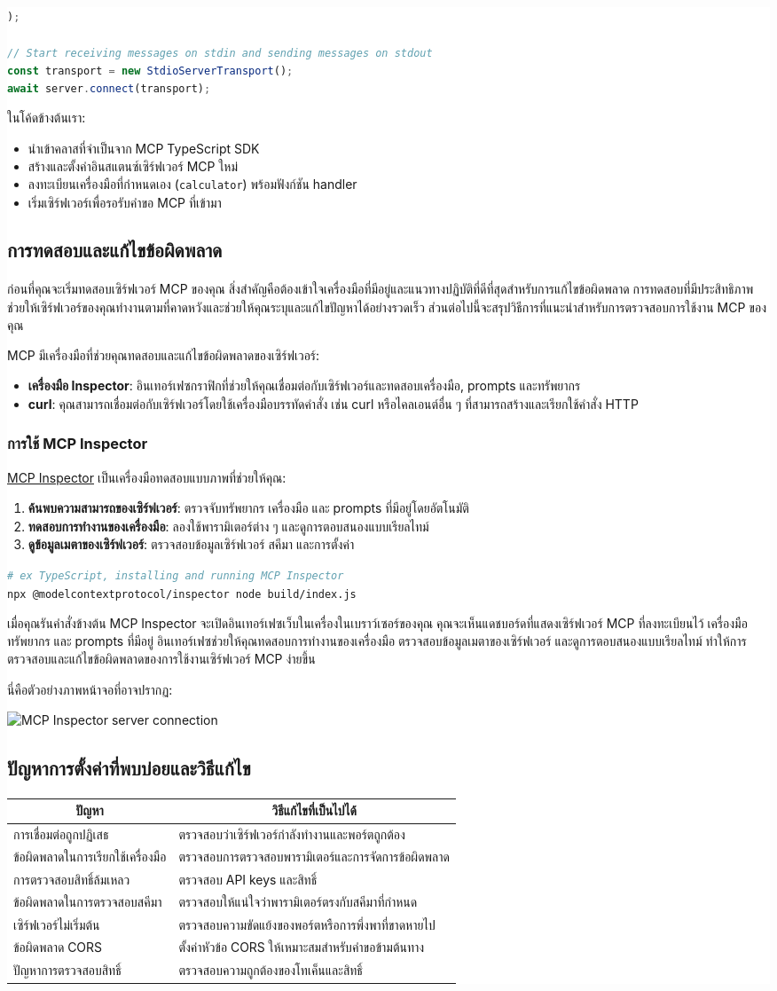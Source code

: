 ```typescript
);

// Start receiving messages on stdin and sending messages on stdout
const transport = new StdioServerTransport();
await server.connect(transport);
```

ในโค้ดข้างต้นเรา:

- นำเข้าคลาสที่จำเป็นจาก MCP TypeScript SDK
- สร้างและตั้งค่าอินสแตนซ์เซิร์ฟเวอร์ MCP ใหม่
- ลงทะเบียนเครื่องมือที่กำหนดเอง (`calculator`) พร้อมฟังก์ชัน handler
- เริ่มเซิร์ฟเวอร์เพื่อรอรับคำขอ MCP ที่เข้ามา

## การทดสอบและแก้ไขข้อผิดพลาด

ก่อนที่คุณจะเริ่มทดสอบเซิร์ฟเวอร์ MCP ของคุณ สิ่งสำคัญคือต้องเข้าใจเครื่องมือที่มีอยู่และแนวทางปฏิบัติที่ดีที่สุดสำหรับการแก้ไขข้อผิดพลาด การทดสอบที่มีประสิทธิภาพช่วยให้เซิร์ฟเวอร์ของคุณทำงานตามที่คาดหวังและช่วยให้คุณระบุและแก้ไขปัญหาได้อย่างรวดเร็ว ส่วนต่อไปนี้จะสรุปวิธีการที่แนะนำสำหรับการตรวจสอบการใช้งาน MCP ของคุณ

MCP มีเครื่องมือที่ช่วยคุณทดสอบและแก้ไขข้อผิดพลาดของเซิร์ฟเวอร์:

- **เครื่องมือ Inspector**: อินเทอร์เฟซกราฟิกที่ช่วยให้คุณเชื่อมต่อกับเซิร์ฟเวอร์และทดสอบเครื่องมือ, prompts และทรัพยากร
- **curl**: คุณสามารถเชื่อมต่อกับเซิร์ฟเวอร์โดยใช้เครื่องมือบรรทัดคำสั่ง เช่น curl หรือไคลเอนต์อื่น ๆ ที่สามารถสร้างและเรียกใช้คำสั่ง HTTP

### การใช้ MCP Inspector

[MCP Inspector](https://github.com/modelcontextprotocol/inspector) เป็นเครื่องมือทดสอบแบบภาพที่ช่วยให้คุณ:

1. **ค้นพบความสามารถของเซิร์ฟเวอร์**: ตรวจจับทรัพยากร เครื่องมือ และ prompts ที่มีอยู่โดยอัตโนมัติ
2. **ทดสอบการทำงานของเครื่องมือ**: ลองใช้พารามิเตอร์ต่าง ๆ และดูการตอบสนองแบบเรียลไทม์
3. **ดูข้อมูลเมตาของเซิร์ฟเวอร์**: ตรวจสอบข้อมูลเซิร์ฟเวอร์ สคีมา และการตั้งค่า

```bash
# ex TypeScript, installing and running MCP Inspector
npx @modelcontextprotocol/inspector node build/index.js
```

เมื่อคุณรันคำสั่งข้างต้น MCP Inspector จะเปิดอินเทอร์เฟซเว็บในเครื่องในเบราว์เซอร์ของคุณ คุณจะเห็นแดชบอร์ดที่แสดงเซิร์ฟเวอร์ MCP ที่ลงทะเบียนไว้ เครื่องมือ ทรัพยากร และ prompts ที่มีอยู่ อินเทอร์เฟซช่วยให้คุณทดสอบการทำงานของเครื่องมือ ตรวจสอบข้อมูลเมตาของเซิร์ฟเวอร์ และดูการตอบสนองแบบเรียลไทม์ ทำให้การตรวจสอบและแก้ไขข้อผิดพลาดของการใช้งานเซิร์ฟเวอร์ MCP ง่ายขึ้น

นี่คือตัวอย่างภาพหน้าจอที่อาจปรากฏ:

![MCP Inspector server connection](../../../../translated_images/connected.73d1e042c24075d386cacdd4ee7cd748c16364c277d814e646ff2f7b5eefde85.th.png)

## ปัญหาการตั้งค่าที่พบบ่อยและวิธีแก้ไข

| ปัญหา | วิธีแก้ไขที่เป็นไปได้ |
|-------|-------------------|
| การเชื่อมต่อถูกปฏิเสธ | ตรวจสอบว่าเซิร์ฟเวอร์กำลังทำงานและพอร์ตถูกต้อง |
| ข้อผิดพลาดในการเรียกใช้เครื่องมือ | ตรวจสอบการตรวจสอบพารามิเตอร์และการจัดการข้อผิดพลาด |
| การตรวจสอบสิทธิ์ล้มเหลว | ตรวจสอบ API keys และสิทธิ์ |
| ข้อผิดพลาดในการตรวจสอบสคีมา | ตรวจสอบให้แน่ใจว่าพารามิเตอร์ตรงกับสคีมาที่กำหนด |
| เซิร์ฟเวอร์ไม่เริ่มต้น | ตรวจสอบความขัดแย้งของพอร์ตหรือการพึ่งพาที่ขาดหายไป |
| ข้อผิดพลาด CORS | ตั้งค่าหัวข้อ CORS ให้เหมาะสมสำหรับคำขอข้ามต้นทาง |
| ปัญหาการตรวจสอบสิทธิ์ | ตรวจสอบความถูกต้องของโทเค็นและสิทธิ์ |